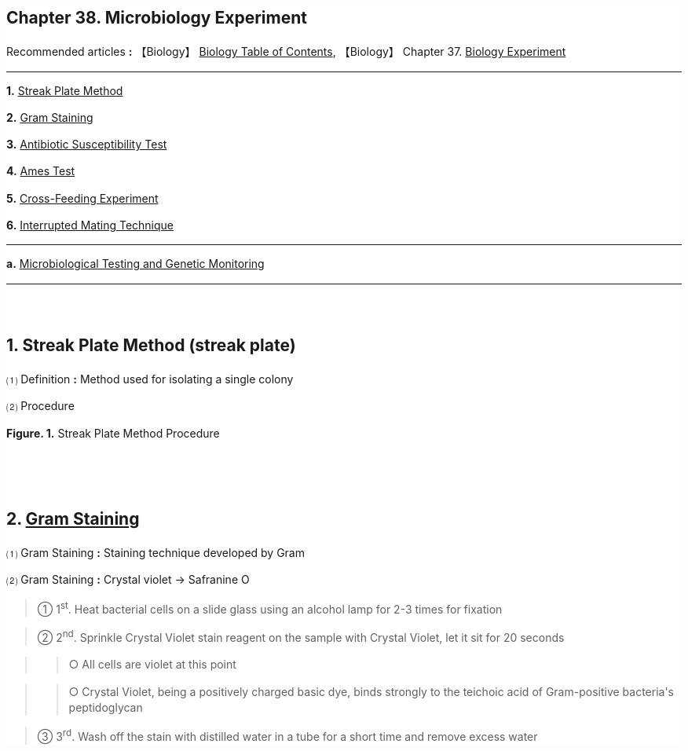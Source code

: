 ## **Chapter 38. Microbiology Experiment**

Recommended articles **:** 【Biology】 [Biology Table of Contents](https://jb243.github.io/pages/1457), 【Biology】 Chapter 37. [Biology Experiment](https://jb243.github.io/pages/1481)

---

**1.** [Streak Plate Method](#1-streak-plate-method)

**2.** [Gram Staining](#2-gram-staining)

**3.** [Antibiotic Susceptibility Test](#3-antibiotic-susceptibility-test)

**4.** [Ames Test](#4-ames-test)

**5.** [Cross-Feeding Experiment](#5-cross-feeding-experiment)

**6.** [Interrupted Mating Technique](#6-interrupted-mating-technique)

---

**a.** [Microbiological Testing and Genetic Monitoring](https://jb243.github.io/pages/1164)

---

<br>

## **1\. Streak Plate Method** (streak plate)

⑴ Definition **:** Method used for isolating a single colony

⑵ Procedure

**Figure. 1.** Streak Plate Method Procedure

<br>

<br>

## **2. [Gram Staining](https://jb243.github.io/pages/1021)**

⑴ Gram Staining **:** Staining technique developed by Gram

⑵ Gram Staining **:** Crystal violet → Safranine O

> ① 1<sup>st</sup>. Heat bacterial cells on a slide glass using an alcohol lamp for 2-3 times for fixation

> ② 2<sup>nd</sup>. Sprinkle Crystal Violet stain reagent on the sample with Crystal Violet, let it sit for 20 seconds

>> ○ All cells are violet at this point

>> ○ Crystal Violet, being a positively charged basic dye, binds strongly to the teichoic acid of Gram-positive bacteria's peptidoglycan

> ③ 3<sup>rd</sup>. Wash off the stain with distilled water in a tube for a short time and remove excess water
